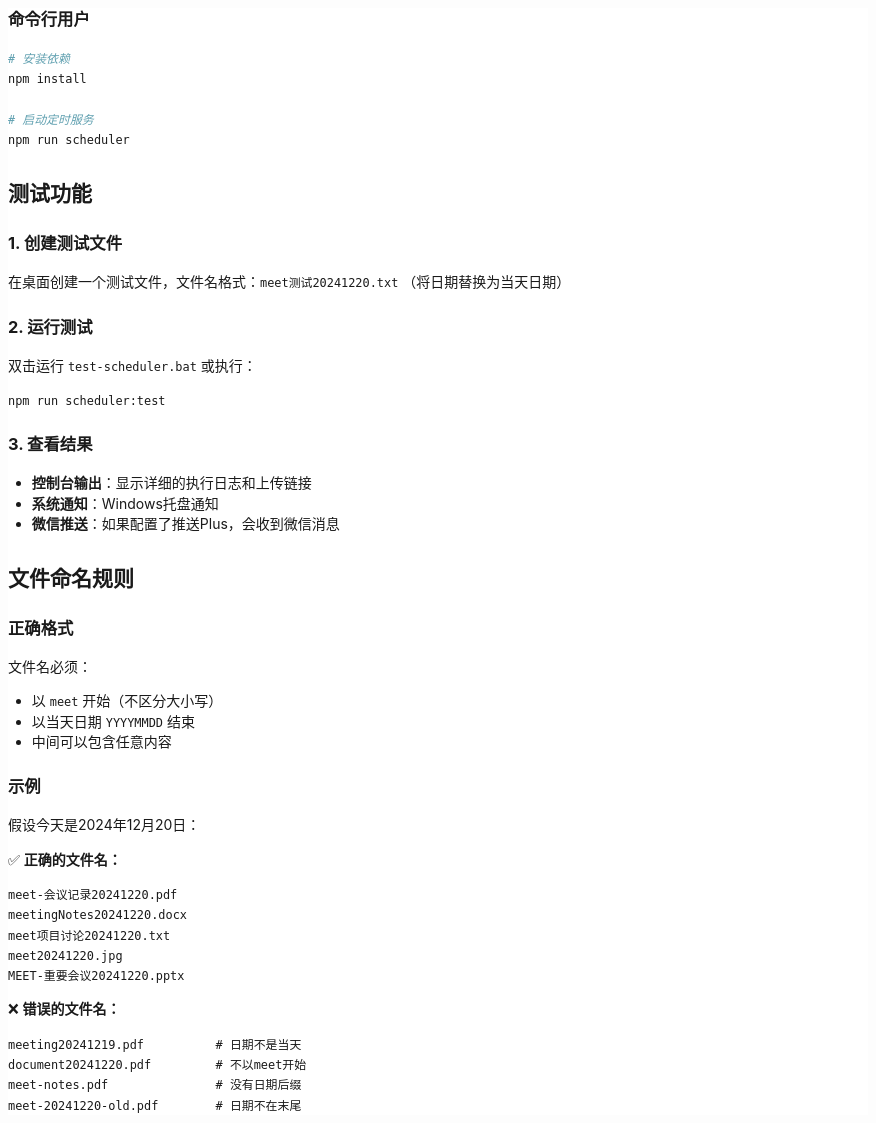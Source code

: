 ### 命令行用户

```bash
# 安装依赖
npm install

# 启动定时服务
npm run scheduler
```

## 测试功能

### 1. 创建测试文件

在桌面创建一个测试文件，文件名格式：`meet测试20241220.txt`
（将日期替换为当天日期）

### 2. 运行测试

双击运行 `test-scheduler.bat` 或执行：
```bash
npm run scheduler:test
```

### 3. 查看结果

- **控制台输出**：显示详细的执行日志和上传链接
- **系统通知**：Windows托盘通知
- **微信推送**：如果配置了推送Plus，会收到微信消息

## 文件命名规则

### 正确格式

文件名必须：
- 以 `meet` 开始（不区分大小写）
- 以当天日期 `YYYYMMDD` 结束
- 中间可以包含任意内容

### 示例

假设今天是2024年12月20日：

✅ **正确的文件名：**
```
meet-会议记录20241220.pdf
meetingNotes20241220.docx
meet项目讨论20241220.txt
meet20241220.jpg
MEET-重要会议20241220.pptx
```

❌ **错误的文件名：**
```
meeting20241219.pdf          # 日期不是当天
document20241220.pdf         # 不以meet开始
meet-notes.pdf               # 没有日期后缀
meet-20241220-old.pdf        # 日期不在末尾
```

